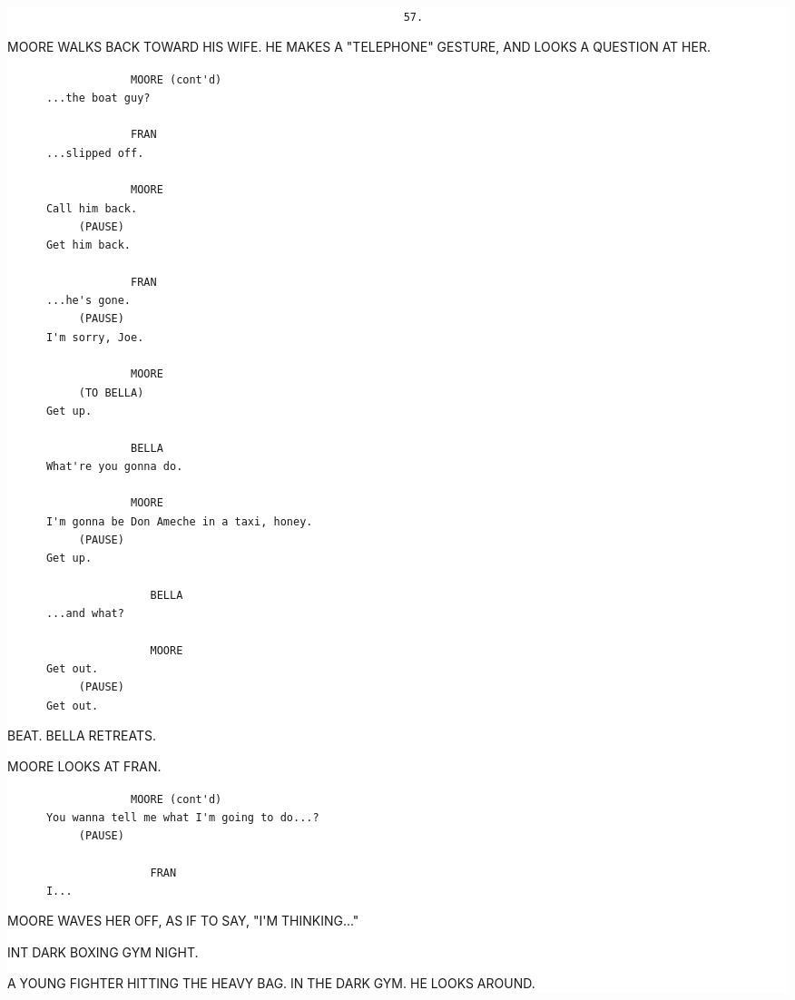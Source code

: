                                                                  57.


MOORE WALKS BACK TOWARD HIS WIFE.   HE MAKES A "TELEPHONE" GESTURE,
AND LOOKS A QUESTION AT HER.

                       MOORE (cont'd)
          ...the boat guy?

                       FRAN
          ...slipped off.

                       MOORE
          Call him back.
               (PAUSE)
          Get him back.

                       FRAN
          ...he's gone.
               (PAUSE)
          I'm sorry, Joe.

                       MOORE
               (TO BELLA)
          Get up.

                       BELLA
          What're you gonna do.

                       MOORE
          I'm gonna be Don Ameche in a taxi, honey.
               (PAUSE)
          Get up.

                          BELLA
          ...and what?

                          MOORE
          Get out.
               (PAUSE)
          Get out.

BEAT.   BELLA RETREATS.

MOORE LOOKS AT FRAN.

                       MOORE (cont'd)
          You wanna tell me what I'm going to do...?
               (PAUSE)

                          FRAN
          I...

MOORE WAVES HER OFF, AS IF TO SAY, "I'M THINKING..."

INT DARK BOXING GYM NIGHT.

A YOUNG FIGHTER HITTING THE HEAVY BAG.   IN THE DARK GYM.   HE
LOOKS AROUND.
